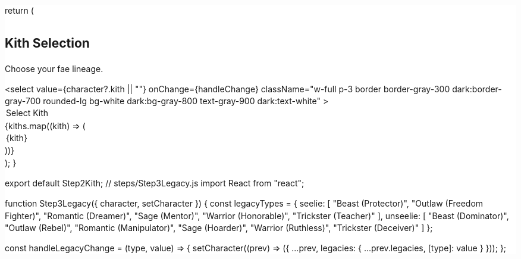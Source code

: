   return (
    <div className="space-y-4">
      <h2 className="text-2xl font-bold text-gray-900 dark:text-white">Kith Selection</h2>
      <p className="text-gray-700 dark:text-gray-300">
        Choose your fae lineage.
      </p>
      <select
        value={character?.kith || ""}
        onChange={handleChange}
        className="w-full p-3 border border-gray-300 dark:border-gray-700 rounded-lg bg-white dark:bg-gray-800 text-gray-900 dark:text-white"
      >
        <option value="">Select Kith</option>
        {kiths.map((kith) => (
          <option key={kith} value={kith}>
            {kith}
          </option>
        ))}
      </select>
    </div>
  );
}

export default Step2Kith;
// steps/Step3Legacy.js
import React from "react";

function Step3Legacy({ character, setCharacter }) {
  const legacyTypes = {
    seelie: [
      "Beast (Protector)",
      "Outlaw (Freedom Fighter)",
      "Romantic (Dreamer)",
      "Sage (Mentor)",
      "Warrior (Honorable)",
      "Trickster (Teacher)"
    ],
    unseelie: [
      "Beast (Dominator)",
      "Outlaw (Rebel)",
      "Romantic (Manipulator)",
      "Sage (Hoarder)",
      "Warrior (Ruthless)",
      "Trickster (Deceiver)"
    ]
  };

  const handleLegacyChange = (type, value) => {
    setCharacter((prev) => ({
      ...prev,
      legacies: {
        ...prev.legacies,
        [type]: value
      }
    }));
  };
